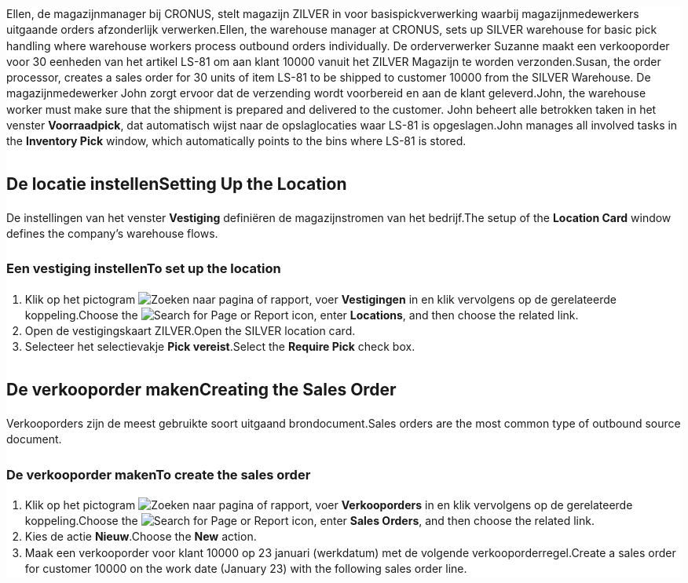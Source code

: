 <span data-ttu-id="8e08b-172">Ellen, de magazijnmanager bij CRONUS, stelt magazijn ZILVER in voor basispickverwerking waarbij magazijnmedewerkers uitgaande orders afzonderlijk verwerken.</span><span class="sxs-lookup"><span data-stu-id="8e08b-172">Ellen, the warehouse manager at CRONUS, sets up SILVER warehouse for basic pick handling where warehouse workers process outbound orders individually.</span></span> <span data-ttu-id="8e08b-173">De orderverwerker Suzanne maakt een verkooporder voor 30 eenheden van het artikel LS-81 om aan klant 10000 vanuit het ZILVER Magazijn te worden verzonden.</span><span class="sxs-lookup"><span data-stu-id="8e08b-173">Susan, the order processor, creates a sales order for 30 units of item LS-81 to be shipped to customer 10000 from the SILVER Warehouse.</span></span> <span data-ttu-id="8e08b-174">De magazijnmedewerker John zorgt ervoor dat de verzending wordt voorbereid en aan de klant geleverd.</span><span class="sxs-lookup"><span data-stu-id="8e08b-174">John, the warehouse worker must make sure that the shipment is prepared and delivered to the customer.</span></span> <span data-ttu-id="8e08b-175">John beheert alle betrokken taken in het venster **Voorraadpick**, dat automatisch wijst naar de opslaglocaties waar LS-81 is opgeslagen.</span><span class="sxs-lookup"><span data-stu-id="8e08b-175">John manages all involved tasks in the **Inventory Pick** window, which automatically points to the bins where LS-81 is stored.</span></span>  

## <a name="setting-up-the-location"></a><span data-ttu-id="8e08b-176">De locatie instellen</span><span class="sxs-lookup"><span data-stu-id="8e08b-176">Setting Up the Location</span></span>  
<span data-ttu-id="8e08b-177">De instellingen van het venster **Vestiging** definiëren de magazijnstromen van het bedrijf.</span><span class="sxs-lookup"><span data-stu-id="8e08b-177">The setup of the **Location Card** window defines the company’s warehouse flows.</span></span>  

### <a name="to-set-up-the-location"></a><span data-ttu-id="8e08b-178">Een vestiging instellen</span><span class="sxs-lookup"><span data-stu-id="8e08b-178">To set up the location</span></span>  
1.  <span data-ttu-id="8e08b-179">Klik op het pictogram ![Zoeken naar pagina of rapport](media/ui-search/search_small.png "pictogram Zoeken naar pagina of rapport"), voer **Vestigingen** in en klik vervolgens op de gerelateerde koppeling.</span><span class="sxs-lookup"><span data-stu-id="8e08b-179">Choose the ![Search for Page or Report](media/ui-search/search_small.png "Search for Page or Report icon") icon, enter **Locations**, and then choose the related link.</span></span>  
2.  <span data-ttu-id="8e08b-180">Open de vestigingskaart ZILVER.</span><span class="sxs-lookup"><span data-stu-id="8e08b-180">Open the SILVER location card.</span></span>  
3.  <span data-ttu-id="8e08b-181">Selecteer het selectievakje **Pick vereist**.</span><span class="sxs-lookup"><span data-stu-id="8e08b-181">Select the **Require Pick** check box.</span></span>  

## <a name="creating-the-sales-order"></a><span data-ttu-id="8e08b-182">De verkooporder maken</span><span class="sxs-lookup"><span data-stu-id="8e08b-182">Creating the Sales Order</span></span>  
<span data-ttu-id="8e08b-183">Verkooporders zijn de meest gebruikte soort uitgaand brondocument.</span><span class="sxs-lookup"><span data-stu-id="8e08b-183">Sales orders are the most common type of outbound source document.</span></span>  

### <a name="to-create-the-sales-order"></a><span data-ttu-id="8e08b-184">De verkooporder maken</span><span class="sxs-lookup"><span data-stu-id="8e08b-184">To create the sales order</span></span>  
1.  <span data-ttu-id="8e08b-185">Klik op het pictogram ![Zoeken naar pagina of rapport](media/ui-search/search_small.png "pictogram Zoeken naar pagina of rapport"), voer **Verkooporders** in en klik vervolgens op de gerelateerde koppeling.</span><span class="sxs-lookup"><span data-stu-id="8e08b-185">Choose the ![Search for Page or Report](media/ui-search/search_small.png "Search for Page or Report icon") icon, enter **Sales Orders**, and then choose the related link.</span></span>  
2.  <span data-ttu-id="8e08b-186">Kies de actie **Nieuw**.</span><span class="sxs-lookup"><span data-stu-id="8e08b-186">Choose the **New** action.</span></span>  
3.  <span data-ttu-id="8e08b-187">Maak een verkooporder voor klant 10000 op 23 januari (werkdatum) met de volgende verkooporderregel.</span><span class="sxs-lookup"><span data-stu-id="8e08b-187">Create a sales order for customer 10000 on the work date (January 23) with the following sales order line.</span></span>  
